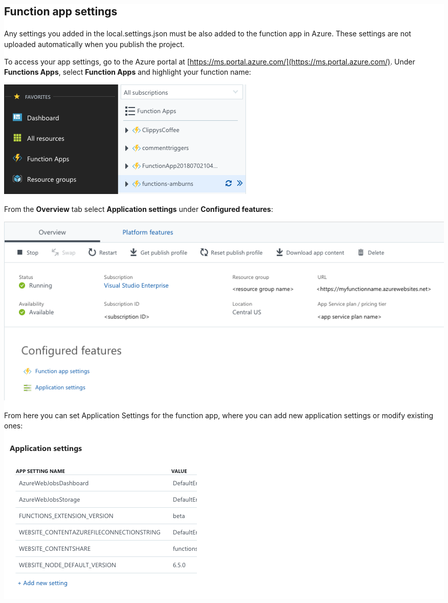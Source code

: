## Function app settings

Any settings you added in the local.settings.json must be also added to the function app in Azure. These settings are not uploaded automatically when you publish the project.

To access your app settings, go to the Azure portal at [https://ms.portal.azure.com/](https://ms.portal.azure.com/). Under **Functions Apps**, select **Function Apps** and highlight your function name:

![azure functions menu](media/azure-functions-image9.png)

From the **Overview** tab select **Application settings** under **Configured features**:

![Over tab of azure function](media/azure-functions-image10.png)

From here you can set Application Settings for the function app, where you can add new application settings or modify existing ones:

![application settings area of Azure portal](media/azure-functions-image11.png)
